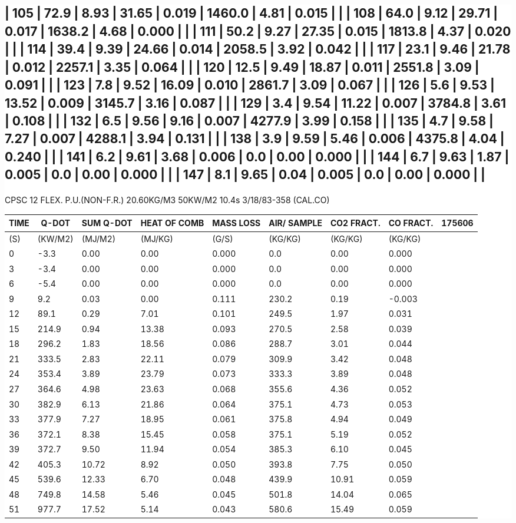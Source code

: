 | 105 | 72.9 | 8.93 | 31.65 | 0.019 | 1460.0 | 4.81 | 0.015 |        |
| 108 | 64.0 | 9.12 | 29.71 | 0.017 | 1638.2 | 4.68 | 0.000 |        |
| 111 | 50.2 | 9.27 | 27.35 | 0.015 | 1813.8 | 4.37 | 0.020 |        |
| 114 | 39.4 | 9.39 | 24.66 | 0.014 | 2058.5 | 3.92 | 0.042 |        |
| 117 | 23.1 | 9.46 | 21.78 | 0.012 | 2257.1 | 3.35 | 0.064 |        |
| 120 | 12.5 | 9.49 | 18.87 | 0.011 | 2551.8 | 3.09 | 0.091 |        |
| 123 | 7.8 | 9.52 | 16.09 | 0.010 | 2861.7 | 3.09 | 0.067 |        |
| 126 | 5.6 | 9.53 | 13.52 | 0.009 | 3145.7 | 3.16 | 0.087 |        |
| 129 | 3.4 | 9.54 | 11.22 | 0.007 | 3784.8 | 3.61 | 0.108 |        |
| 132 | 6.5 | 9.56 | 9.16 | 0.007 | 4277.9 | 3.99 | 0.158 |        |
| 135 | 4.7 | 9.58 | 7.27 | 0.007 | 4288.1 | 3.94 | 0.131 |        |
| 138 | 3.9 | 9.59 | 5.46 | 0.006 | 4375.8 | 4.04 | 0.240 |        |
| 141 | 6.2 | 9.61 | 3.68 | 0.006 | 0.0 | 0.00 | 0.000 |        |
| 144 | 6.7 | 9.63 | 1.87 | 0.005 | 0.0 | 0.00 | 0.000 |        |
| 147 | 8.1 | 9.65 | 0.04 | 0.005 | 0.0 | 0.00 | 0.000 |        |
---
CPSC 12 FLEX. P.U.(NON-F.R.) 20.60KG/M3 50KW/M2 10.4s 3/18/83-358 (CAL.CO)

| TIME | Q-DOT | SUM Q-DOT | HEAT OF COMB | MASS LOSS | AIR/ SAMPLE | CO2 FRACT. | CO FRACT. | 175606 |
|------|-------|-----------|--------------|-----------|-------------|------------|-----------|--------|
| (S) | (KW/M2) | (MJ/M2) | (MJ/KG) | (G/S) | (KG/KG) | (KG/KG) | (KG/KG) | |
| 0 | -3.3 | 0.00 | 0.00 | 0.000 | 0.0 | 0.00 | 0.000 | |
| 3 | -3.4 | 0.00 | 0.00 | 0.000 | 0.0 | 0.00 | 0.000 | |
| 6 | -5.4 | 0.00 | 0.00 | 0.000 | 0.0 | 0.00 | 0.000 | |
| 9 | 9.2 | 0.03 | 0.00 | 0.111 | 230.2 | 0.19 | -0.003 | |
| 12 | 89.1 | 0.29 | 7.01 | 0.101 | 249.5 | 1.97 | 0.031 | |
| 15 | 214.9 | 0.94 | 13.38 | 0.093 | 270.5 | 2.58 | 0.039 | |
| 18 | 296.2 | 1.83 | 18.56 | 0.086 | 288.7 | 3.01 | 0.044 | |
| 21 | 333.5 | 2.83 | 22.11 | 0.079 | 309.9 | 3.42 | 0.048 | |
| 24 | 353.4 | 3.89 | 23.79 | 0.073 | 333.3 | 3.89 | 0.048 | |
| 27 | 364.6 | 4.98 | 23.63 | 0.068 | 355.6 | 4.36 | 0.052 | |
| 30 | 382.9 | 6.13 | 21.86 | 0.064 | 375.1 | 4.73 | 0.053 | |
| 33 | 377.9 | 7.27 | 18.95 | 0.061 | 375.8 | 4.94 | 0.049 | |
| 36 | 372.1 | 8.38 | 15.45 | 0.058 | 375.1 | 5.19 | 0.052 | |
| 39 | 372.7 | 9.50 | 11.94 | 0.054 | 385.3 | 6.10 | 0.045 | |
| 42 | 405.3 | 10.72 | 8.92 | 0.050 | 393.8 | 7.75 | 0.050 | |
| 45 | 539.6 | 12.33 | 6.70 | 0.048 | 439.9 | 10.91 | 0.059 | |
| 48 | 749.8 | 14.58 | 5.46 | 0.045 | 501.8 | 14.04 | 0.065 | |
| 51 | 977.7 | 17.52 | 5.14 | 0.043 | 580.6 | 15.49 | 0.059 | |